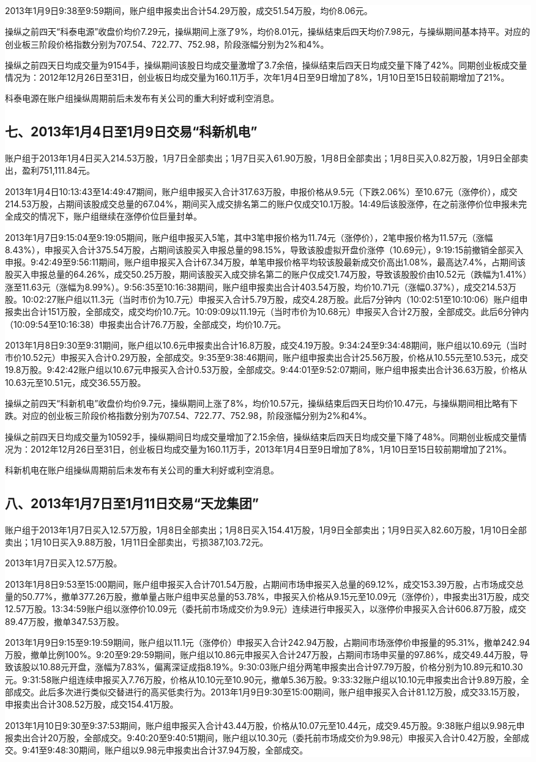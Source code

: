 2013年1月9日9:38至9:59期间，账户组申报卖出合计54.29万股，成交51.54万股，均价8.06元。

操纵之前四天“科泰电源”收盘价均价7.29元，操纵期间上涨了9%，均价8.01元，操纵结束后四天均价7.98元，与操纵期间基本持平。对应的创业板三阶段价格指数分别为707.54、722.77、752.98，阶段涨幅分别为2%和4%。

操纵之前四天日均成交量为9154手，操纵期间该股日均成交量激增了3.7余倍，操纵结束后四天日均成交量下降了42%。同期创业板成交量情况为：2012年12月26日至31日，创业板日均成交量为160.11万手，次年1月4日至9日增加了8%，1月10日至15日较前期增加了21%。

科泰电源在账户组操纵周期前后未发布有关公司的重大利好或利空消息。

## 七、2013年1月4日至1月9日交易“科新机电”

账户组于2013年1月4日买入214.53万股，1月7日全部卖出；1月7日买入61.90万股，1月8日全部卖出；1月8日买入0.82万股，1月9日全部卖出，盈利751,111.84元。

2013年1月4日10:13:43至14:49:47期间，账户组申报买入合计317.63万股，申报价格从9.5元（下跌2.06%）至10.67元（涨停价），成交214.53万股，占期间该股成交总量的67.04%，期间买入成交排名第二的账户仅成交10.1万股。14:49后该股涨停，在之前涨停价位申报未完全成交的情况下，账户组继续在涨停价位巨量封单。

2013年1月7日9:15:04至9:19:05期间，账户组申报买入5笔，其中3笔申报价格为11.74元（涨停价），2笔申报价格为11.57元（涨幅8.43%），申报买入合计375.54万股，占期间该股买入申报总量的98.15%，导致该股虚拟开盘价涨停（10.69元），9:19:15前撤销全部买入申报。9:42:49至9:56:11期间，账户组申报买入合计67.34万股，单笔申报价格平均较该股最新成交价高出1.08%，最高达7.4%，占期间该股买入申报总量的64.26%，成交50.25万股，期间该股买入成交排名第二的账户仅成交1.74万股，导致该股股价由10.52元（跌幅为1.41%）涨至11.63元（涨幅为8.99%）。9:56:35至10:16:38期间，账户组申报卖出合计403.54万股，均价10.71元（涨幅0.37%），成交214.53万股。10:02:27账户组以11.3元（当时市价为10.7元）申报买入合计5.79万股，成交4.28万股。此后7分钟内（10:02:51至10:10:06）账户组申报卖出合计151万股，全部成交，成交均价10.7元。10:09:09以11.19元（当时市价为10.68元）申报买入合计2万股，全部成交。此后6分钟内（10:09:54至10:16:38）申报卖出合计76.7万股，全部成交，均价10.7元。

2013年1月8日9:30至9:31期间，账户组以10.6元申报卖出合计16.8万股，成交4.19万股。9:34:24至9:34:48期间，账户组以10.69元（当时市价10.52元）申报买入合计0.29万股，全部成交。9:35至9:38:46期间，账户组申报卖出合计25.56万股，价格从10.55元至10.53元，成交19.8万股。9:42:42账户组以10.67元申报买入合计0.53万股，全部成交。9:44:01至9:52:07期间，账户组申报卖出合计36.63万股，价格从10.63元至10.51元，成交36.55万股。

操纵之前四天“科新机电”收盘价均价9.7元，操纵期间上涨了8%，均价10.57元，操纵结束后四天日均价10.47元，与操纵期间相比略有下跌。对应的创业板三阶段价格指数分别为707.54、722.77、752.98，阶段涨幅分别为2%和4%。

操纵之前四天日均成交量为10592手，操纵期间日均成交量增加了2.15余倍，操纵结束后四天日均成交量下降了48%。同期创业板成交量情况为：2012年12月26日至31日，创业板日均成交量为160.11万手，2013年1月4日至9日增加了8%，1月10日至15日较前期增加了21%。

科新机电在账户组操纵周期前后未发布有关公司的重大利好或利空消息。

## 八、2013年1月7日至1月11日交易“天龙集团”

账户组于2013年1月7日买入12.57万股，1月8日全部卖出；1月8日买入154.41万股，1月9日全部卖出；1月9日买入82.60万股，1月10日全部卖出；1月10日买入9.88万股，1月11日全部卖出，亏损387,103.72元。

2013年1月7日买入12.57万股。

2013年1月8日9:53至15:00期间，账户组申报买入合计701.54万股，占期间市场申报买入总量的69.12%，成交153.39万股，占市场成交总量的50.77%，撤单377.26万股，撤单量占账户组申买总量的53.78%，申报买入价格从9.15元至10.09元（涨停价），申报卖出31万股，成交12.57万股。13:34:59账户组以涨停价10.09元（委托前市场成交价为9.9元）连续进行申报买入，以涨停价申报买入合计606.87万股，成交89.47万股，撤单347.53万股。

2013年1月9日9:15至9:19:59期间，账户组以11.1元（涨停价）申报买入合计242.94万股，占期间市场涨停价申报量的95.31%，撤单242.94万股，撤单比例100%。9:20至9:29:59期间，账户组以10.86元申报买入合计247万股，占期间市场申买量的97.86%，成交49.44万股，导致该股以10.88元开盘，涨幅为7.83%，偏离深证成指8.19%。9:30:03账户组分两笔申报卖出合计97.79万股，价格分别为10.89元和10.30元。9:31:58账户组连续申报买入7.76万股，价格从10.10元至10.90元，撤单5.36万股。9:33:32账户组以10.10元申报卖出合计9.89万股，全部成交。此后多次进行类似交替进行的高买低卖行为。2013年1月9日9:30至15:00期间，账户组申报买入合计81.12万股，成交33.15万股，申报卖出合计308.52万股，成交154.41万股。

2013年1月10日9:30至9:37:53期间，账户组申报买入合计43.44万股，价格从10.07元至10.44元，成交9.45万股。9:38账户组以9.98元申报卖出合计20万股，全部成交。9:40:20至9:40:51期间，账户组以10.30元（委托前市场成交价为9.98元）申报买入合计0.42万股，全部成交。9:41至9:48:30期间，账户组以9.98元申报卖出合计37.94万股，全部成交。
